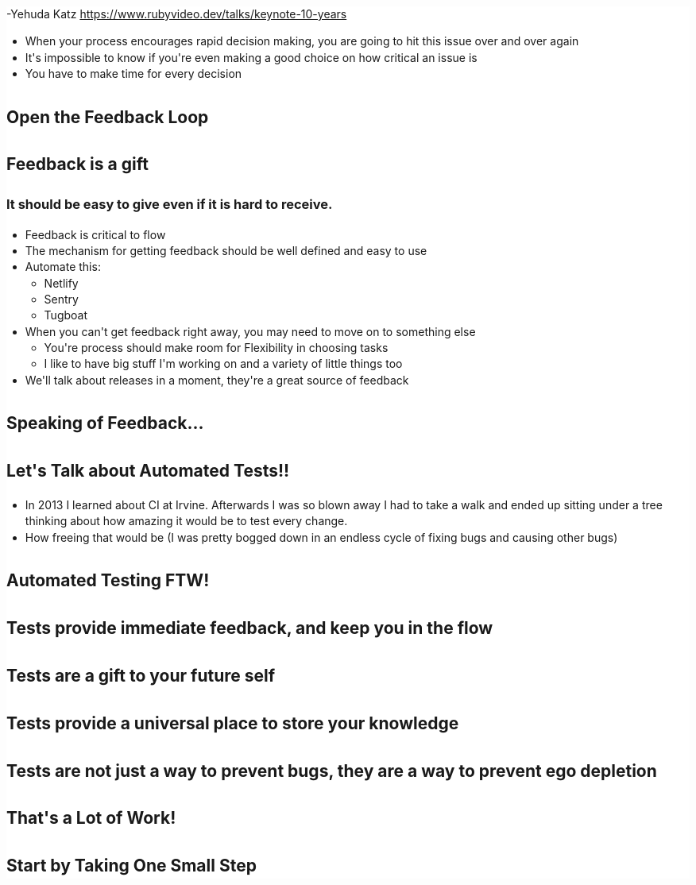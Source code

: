-Yehuda Katz https://www.rubyvideo.dev/talks/keynote-10-years

- When your process encourages rapid decision making, you are going to hit this issue over and over again
- It's impossible to know if you're even making a good choice on how critical an issue is
- You have to make time for every decision

## Open the Feedback Loop

## Feedback is a gift
### It should be easy to give even if it is hard to receive.
- Feedback is critical to flow
- The mechanism for getting feedback should be well defined and easy to use
- Automate this:
  - Netlify
  - Sentry
  - Tugboat
- When you can't get feedback right away, you may need to move on to something else
  - You're process should make room for Flexibility in choosing tasks
  - I like to have big stuff I'm working on and a variety of little things too
- We'll talk about releases in a moment, they're a great source of feedback

## Speaking of Feedback...
## Let's Talk about Automated Tests!!
- In 2013 I learned about CI at Irvine. Afterwards I was so blown away I had to take a walk and ended up sitting under a tree thinking about how amazing it would be to test every change.
- How freeing that would be (I was pretty bogged down in an endless cycle of fixing bugs and causing other bugs)

## Automated Testing FTW!
## Tests provide immediate feedback, and keep you in the flow
## Tests are a gift to your future self
## Tests provide a universal place to store your knowledge
## Tests are not just a way to prevent bugs, they are a way to prevent ego depletion

## That's a Lot of Work!
## Start by Taking One Small Step
